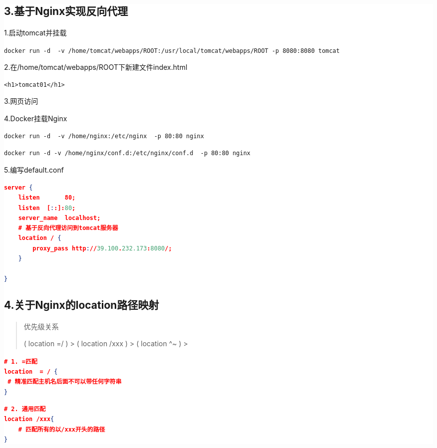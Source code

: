 ## 3.基于Nginx实现反向代理

1.启动tomcat并挂载

```
docker run -d  -v /home/tomcat/webapps/ROOT:/usr/local/tomcat/webapps/ROOT -p 8080:8080 tomcat
```

2.在/home/tomcat/webapps/ROOT下新建文件index.html

```
<h1>tomcat01</h1>
```

3.网页访问

4.Docker挂载Nginx

```
docker run -d  -v /home/nginx:/etc/nginx  -p 80:80 nginx
```

```
docker run -d -v /home/nginx/conf.d:/etc/nginx/conf.d  -p 80:80 nginx
```

5.编写default.conf

```json
server {
    listen       80;
    listen  [::]:80;
    server_name  localhost;
	# 基于反向代理访问到tomcat服务器
	location / {
        proxy_pass http://39.100.232.173:8080/;
    }

}
```

## 4.关于Nginx的location路径映射

> 优先级关系
>
> ( location =/ ) > ( location /xxx ) > ( location ^~ ) > 

```json
# 1. =匹配
location  = / {
 # 精准匹配主机名后面不可以带任何字符串
}
```

```json
# 2. 通用匹配
location /xxx{
    # 匹配所有的以/xxx开头的路径
}
```
